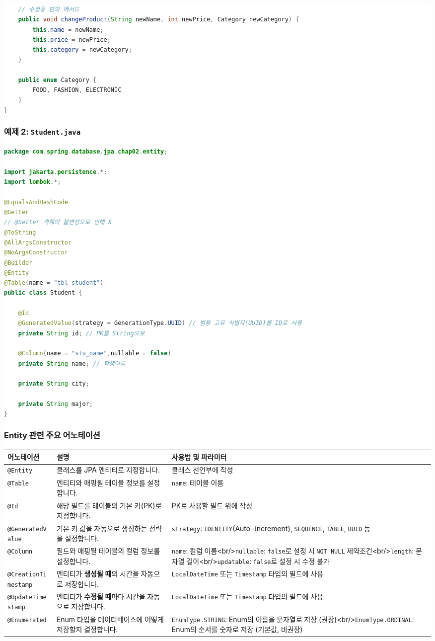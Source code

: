 ```java
    // 수정용 편의 메서드
    public void changeProduct(String newName, int newPrice, Category newCategory) {
        this.name = newName;
        this.price = newPrice;
        this.category = newCategory;
    }

    public enum Category {
        FOOD, FASHION, ELECTRONIC
    }
}
```

### 예제 2: `Student.java`

```java
package com.spring.database.jpa.chap02.entity;

import jakarta.persistence.*;
import lombok.*;

@EqualsAndHashCode
@Getter
// @Setter 객체의 불변성으로 인해 X
@ToString
@AllArgsConstructor
@NoArgsConstructor
@Builder
@Entity
@Table(name = "tbl_student")
public class Student {

    @Id
    @GeneratedValue(strategy = GenerationType.UUID) // 범용 고유 식별자(UUID)를 ID로 사용
    private String id; // PK를 String으로

    @Column(name = "stu_name",nullable = false)
    private String name; // 학생이름

    private String city;

    private String major;
}
```

### Entity 관련 주요 어노테이션

| 어노테이션 | 설명 | 사용법 및 파라미터 |
| :--- | :--- | :--- |
| `@Entity` | 클래스를 JPA 엔티티로 지정합니다. | 클래스 선언부에 작성 |
| `@Table` | 엔티티와 매핑될 테이블 정보를 설정합니다. | `name`: 테이블 이름 |
| `@Id` | 해당 필드를 테이블의 기본 키(PK)로 지정합니다. | PK로 사용할 필드 위에 작성 |
| `@GeneratedValue` | 기본 키 값을 자동으로 생성하는 전략을 설정합니다. | `strategy`: `IDENTITY`(Auto-increment), `SEQUENCE`, `TABLE`, `UUID` 등 |
| `@Column` | 필드와 매핑될 테이블의 컬럼 정보를 설정합니다. | `name`: 컬럼 이름\<br/\>`nullable`: `false`로 설정 시 `NOT NULL` 제약조건\<br/\>`length`: 문자열 길이\<br/\>`updatable`: `false`로 설정 시 수정 불가 |
| `@CreationTimestamp` | 엔티티가 **생성될 때**의 시간을 자동으로 저장합니다. | `LocalDateTime` 또는 `Timestamp` 타입의 필드에 사용 |
| `@UpdateTimestamp` | 엔티티가 **수정될 때**마다 시간을 자동으로 저장합니다. | `LocalDateTime` 또는 `Timestamp` 타입의 필드에 사용 |
| `@Enumerated` | Enum 타입을 데이터베이스에 어떻게 저장할지 결정합니다. | `EnumType.STRING`: Enum의 이름을 문자열로 저장 (권장)\<br/\>`EnumType.ORDINAL`: Enum의 순서를 숫자로 저장 (기본값, 비권장) |

